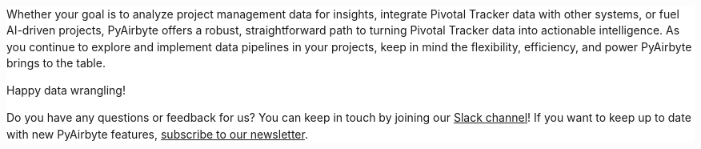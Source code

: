 Whether your goal is to analyze project management data for insights, integrate Pivotal Tracker data with other systems, or fuel AI-driven projects, PyAirbyte offers a robust, straightforward path to turning Pivotal Tracker data into actionable intelligence. As you continue to explore and implement data pipelines in your projects, keep in mind the flexibility, efficiency, and power PyAirbyte brings to the table.

Happy data wrangling!

Do you have any questions or feedback for us? You can keep in touch by joining our [Slack channel](https://airbyte.com/community/community)! If you want to keep up to date with new PyAirbyte features, [subscribe to our newsletter](https://airbyte.com/community/newsletter).